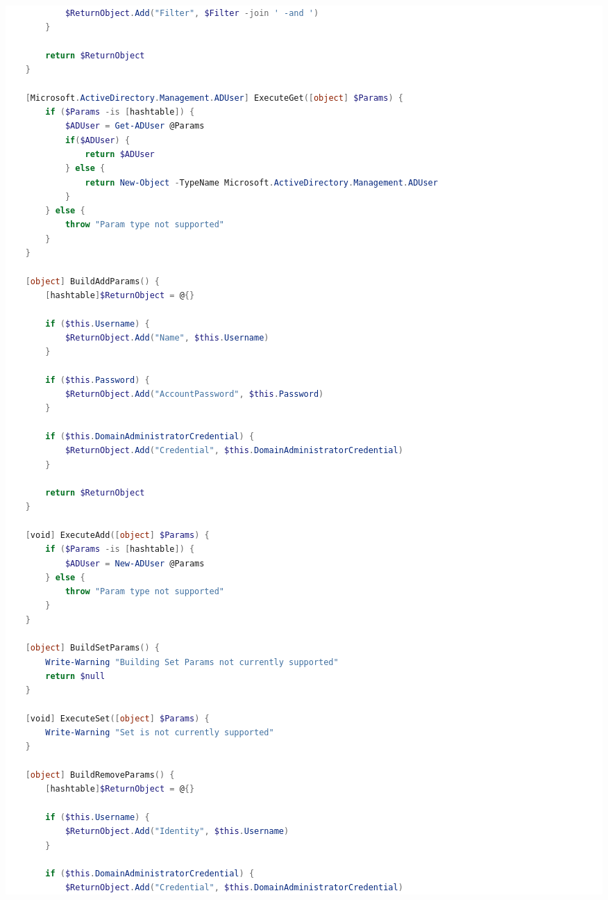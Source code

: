 ```powershell
            $ReturnObject.Add("Filter", $Filter -join ' -and ')
        }

        return $ReturnObject
    }

    [Microsoft.ActiveDirectory.Management.ADUser] ExecuteGet([object] $Params) {
        if ($Params -is [hashtable]) {
            $ADUser = Get-ADUser @Params
            if($ADUser) {
                return $ADUser
            } else {
                return New-Object -TypeName Microsoft.ActiveDirectory.Management.ADUser
            }
        } else {
            throw "Param type not supported"
        }
    }

    [object] BuildAddParams() {
        [hashtable]$ReturnObject = @{}

        if ($this.Username) {
            $ReturnObject.Add("Name", $this.Username)
        }

        if ($this.Password) {
            $ReturnObject.Add("AccountPassword", $this.Password)
        }

        if ($this.DomainAdministratorCredential) {
            $ReturnObject.Add("Credential", $this.DomainAdministratorCredential)
        }

        return $ReturnObject
    }

    [void] ExecuteAdd([object] $Params) {
        if ($Params -is [hashtable]) {
            $ADUser = New-ADUser @Params
        } else {
            throw "Param type not supported"
        }
    }

    [object] BuildSetParams() {
        Write-Warning "Building Set Params not currently supported"
        return $null
    }

    [void] ExecuteSet([object] $Params) {
        Write-Warning "Set is not currently supported"
    }

    [object] BuildRemoveParams() {
        [hashtable]$ReturnObject = @{}

        if ($this.Username) {
            $ReturnObject.Add("Identity", $this.Username)
        }

        if ($this.DomainAdministratorCredential) {
            $ReturnObject.Add("Credential", $this.DomainAdministratorCredential)
```